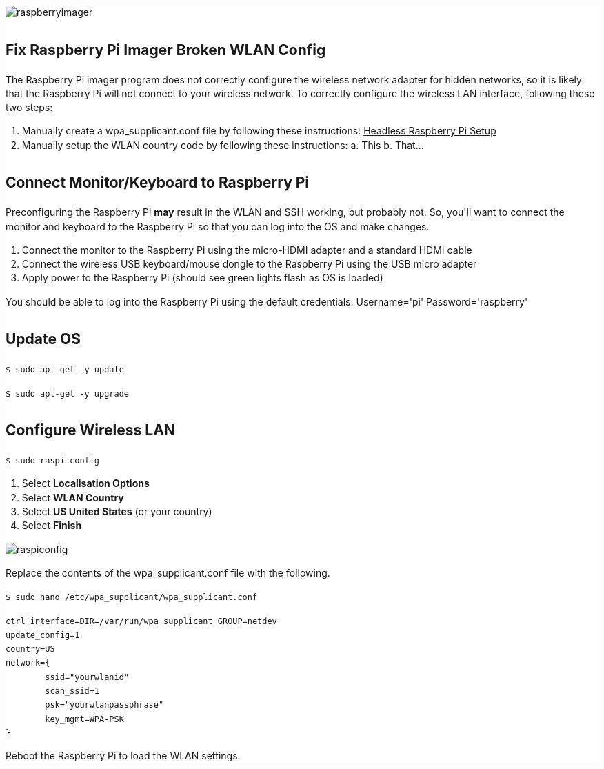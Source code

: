 
![raspberryimager](https://user-images.githubusercontent.com/31704471/217862792-f901a345-8240-4f40-b4bb-72879dc80222.png)

## Fix Raspberry Pi Imager Broken WLAN Config
The Raspberry Pi imager program does not correctly configure the wireless network adapter for hidden networks, so it is likely that the Raspberry Pi will not connect to your wireless network. To correctly configure the wireless LAN interface, following these two steps:

1. Manually create a wpa_supplicant.conf file by following these instructions:
[Headless Raspberry Pi Setup](https://learn.sparkfun.com/tutorials/headless-raspberry-pi-setup/wifi-with-dhcp)
2. Manually setup the WLAN country code by following these instructions:
a. This
b. That...

## Connect Monitor/Keyboard to Raspberry Pi
Preconfiguring the Raspberry Pi **may** result in the WLAN and SSH working, but probably not. So, you'll want to connect the
monitor and keyboard to the Raspberry Pi so that you can log into the OS and make changes.

1. Connect the monitor to the Raspberry Pi using the micro-HDMI adapter and a standard HDMI cable
2. Connect the wireless USB keyboard/mouse dongle to the Raspberry Pi using the USB micro adapter
3. Apply power to the Raspberry Pi (should see green lights flash as OS is loaded)

You should be able to log into the Raspberry Pi using the default credentials: Username='pi' Password='raspberry'

## Update OS
`$ sudo apt-get -y update`

`$ sudo apt-get -y upgrade`

## Configure Wireless LAN
`$ sudo raspi-config`
1. Select **Localisation Options**
2. Select **WLAN Country**
3. Select **US United States** (or your country)
4. Select **Finish**

![raspiconfig](https://user-images.githubusercontent.com/31704471/215566928-556ac11b-af9a-48f6-9f73-e270812c9d0d.png)

Replace the contents of the wpa_supplicant.conf file with the following.

`$ sudo nano /etc/wpa_supplicant/wpa_supplicant.conf`
```
ctrl_interface=DIR=/var/run/wpa_supplicant GROUP=netdev
update_config=1
country=US
network={
        ssid="yourwlanid"
        scan_ssid=1
        psk="yourwlanpassphrase"
        key_mgmt=WPA-PSK
}
```
Reboot the Raspberry Pi to load the WLAN settings.
